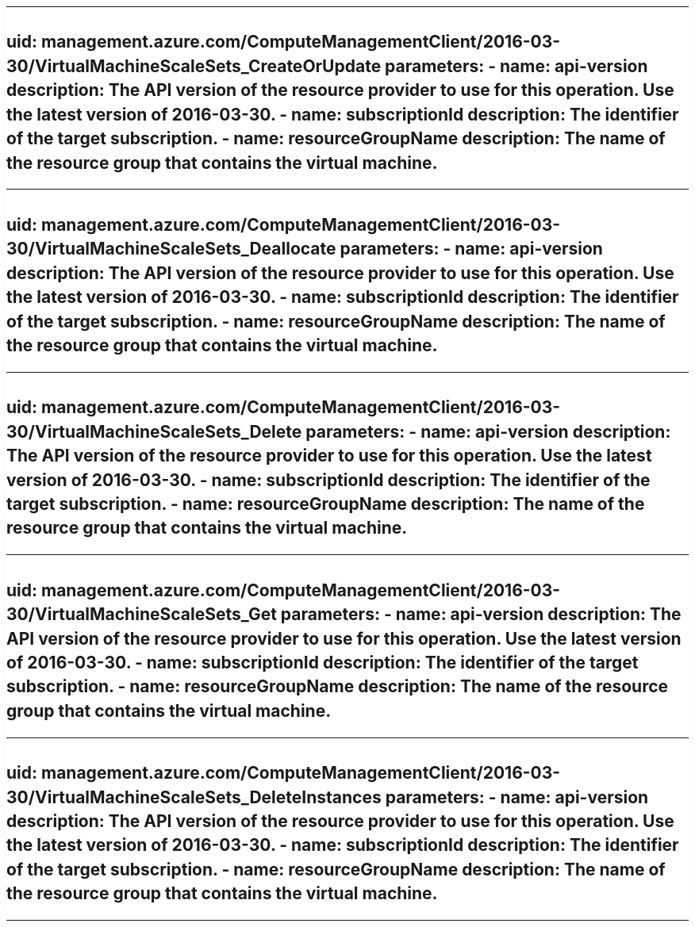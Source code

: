 







---
uid: management.azure.com/ComputeManagementClient/2016-03-30/VirtualMachineScaleSets_CreateOrUpdate
parameters:
    - name: api-version
      description: The API version of the resource provider to use for this operation. Use the latest version of 2016-03-30.
    - name: subscriptionId
      description: The identifier of the target subscription.
    - name: resourceGroupName
      description: The name of the resource group that contains the virtual machine.
---
---
uid: management.azure.com/ComputeManagementClient/2016-03-30/VirtualMachineScaleSets_Deallocate
parameters:
    - name: api-version
      description: The API version of the resource provider to use for this operation. Use the latest version of 2016-03-30.
    - name: subscriptionId
      description: The identifier of the target subscription.
    - name: resourceGroupName
      description: The name of the resource group that contains the virtual machine.
---
---
uid: management.azure.com/ComputeManagementClient/2016-03-30/VirtualMachineScaleSets_Delete
parameters:
    - name: api-version
      description: The API version of the resource provider to use for this operation. Use the latest version of 2016-03-30.
    - name: subscriptionId
      description: The identifier of the target subscription.
    - name: resourceGroupName
      description: The name of the resource group that contains the virtual machine.
---
---
uid: management.azure.com/ComputeManagementClient/2016-03-30/VirtualMachineScaleSets_Get
parameters:
    - name: api-version
      description: The API version of the resource provider to use for this operation. Use the latest version of 2016-03-30.
    - name: subscriptionId
      description: The identifier of the target subscription.
    - name: resourceGroupName
      description: The name of the resource group that contains the virtual machine.
---
---
uid: management.azure.com/ComputeManagementClient/2016-03-30/VirtualMachineScaleSets_DeleteInstances
parameters:
    - name: api-version
      description: The API version of the resource provider to use for this operation. Use the latest version of 2016-03-30.
    - name: subscriptionId
      description: The identifier of the target subscription.
    - name: resourceGroupName
      description: The name of the resource group that contains the virtual machine.
---
---
